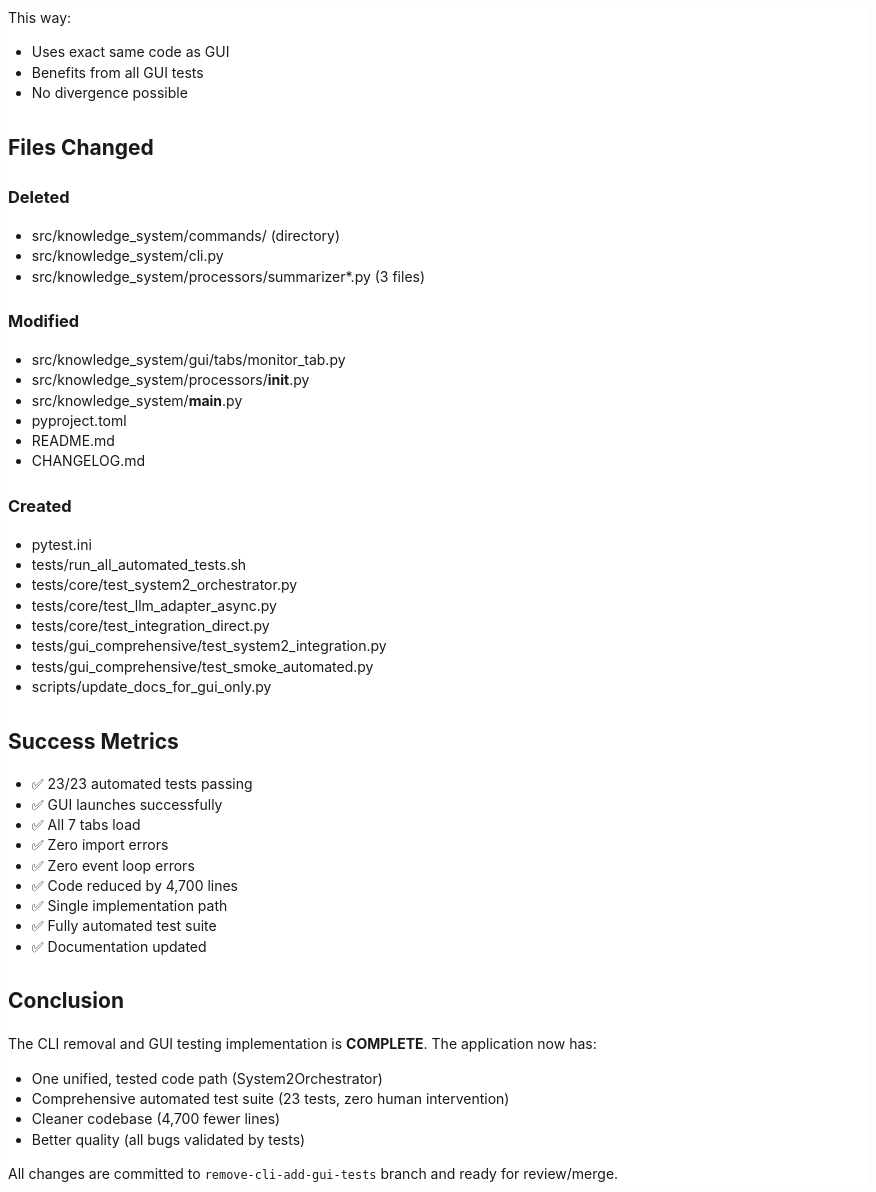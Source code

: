 This way:
- Uses exact same code as GUI
- Benefits from all GUI tests
- No divergence possible

## Files Changed

### Deleted
- src/knowledge_system/commands/ (directory)
- src/knowledge_system/cli.py
- src/knowledge_system/processors/summarizer*.py (3 files)

### Modified
- src/knowledge_system/gui/tabs/monitor_tab.py
- src/knowledge_system/processors/__init__.py
- src/knowledge_system/__main__.py
- pyproject.toml
- README.md
- CHANGELOG.md

### Created
- pytest.ini
- tests/run_all_automated_tests.sh
- tests/core/test_system2_orchestrator.py
- tests/core/test_llm_adapter_async.py
- tests/core/test_integration_direct.py
- tests/gui_comprehensive/test_system2_integration.py
- tests/gui_comprehensive/test_smoke_automated.py
- scripts/update_docs_for_gui_only.py

## Success Metrics

- ✅ 23/23 automated tests passing
- ✅ GUI launches successfully
- ✅ All 7 tabs load
- ✅ Zero import errors
- ✅ Zero event loop errors
- ✅ Code reduced by 4,700 lines
- ✅ Single implementation path
- ✅ Fully automated test suite
- ✅ Documentation updated

## Conclusion

The CLI removal and GUI testing implementation is **COMPLETE**. The application now has:
- One unified, tested code path (System2Orchestrator)
- Comprehensive automated test suite (23 tests, zero human intervention)
- Cleaner codebase (4,700 fewer lines)
- Better quality (all bugs validated by tests)

All changes are committed to `remove-cli-add-gui-tests` branch and ready for review/merge.

